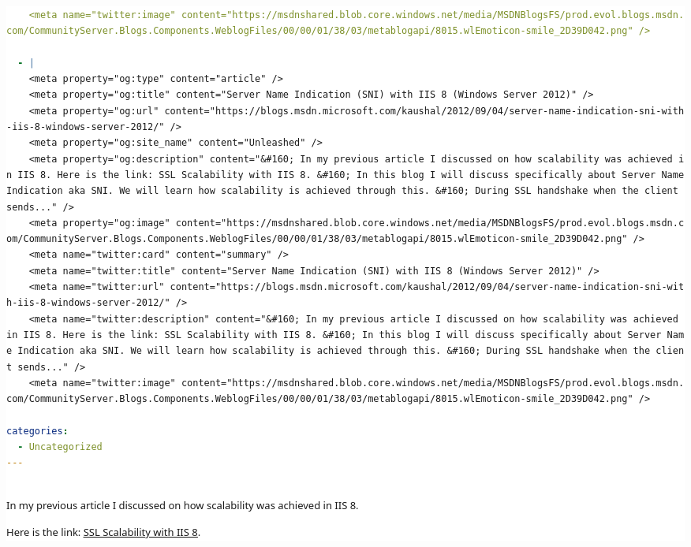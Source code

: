 ```yaml
    <meta name="twitter:image" content="https://msdnshared.blob.core.windows.net/media/MSDNBlogsFS/prod.evol.blogs.msdn.com/CommunityServer.Blogs.Components.WeblogFiles/00/00/01/38/03/metablogapi/8015.wlEmoticon-smile_2D39D042.png" />
    
  - |
    <meta property="og:type" content="article" />
    <meta property="og:title" content="Server Name Indication (SNI) with IIS 8 (Windows Server 2012)" />
    <meta property="og:url" content="https://blogs.msdn.microsoft.com/kaushal/2012/09/04/server-name-indication-sni-with-iis-8-windows-server-2012/" />
    <meta property="og:site_name" content="Unleashed" />
    <meta property="og:description" content="&#160; In my previous article I discussed on how scalability was achieved in IIS 8. Here is the link: SSL Scalability with IIS 8. &#160; In this blog I will discuss specifically about Server Name Indication aka SNI. We will learn how scalability is achieved through this. &#160; During SSL handshake when the client sends..." />
    <meta property="og:image" content="https://msdnshared.blob.core.windows.net/media/MSDNBlogsFS/prod.evol.blogs.msdn.com/CommunityServer.Blogs.Components.WeblogFiles/00/00/01/38/03/metablogapi/8015.wlEmoticon-smile_2D39D042.png" />
    <meta name="twitter:card" content="summary" />
    <meta name="twitter:title" content="Server Name Indication (SNI) with IIS 8 (Windows Server 2012)" />
    <meta name="twitter:url" content="https://blogs.msdn.microsoft.com/kaushal/2012/09/04/server-name-indication-sni-with-iis-8-windows-server-2012/" />
    <meta name="twitter:description" content="&#160; In my previous article I discussed on how scalability was achieved in IIS 8. Here is the link: SSL Scalability with IIS 8. &#160; In this blog I will discuss specifically about Server Name Indication aka SNI. We will learn how scalability is achieved through this. &#160; During SSL handshake when the client sends..." />
    <meta name="twitter:image" content="https://msdnshared.blob.core.windows.net/media/MSDNBlogsFS/prod.evol.blogs.msdn.com/CommunityServer.Blogs.Components.WeblogFiles/00/00/01/38/03/metablogapi/8015.wlEmoticon-smile_2D39D042.png" />
    
categories:
  - Uncategorized
---
```

<div class="WordSection1" align="left">
  <span style="font-family: &quot;Segoe UI&quot;,&quot;sans-serif&quot;"><font size="2">&#160;</font></span>
</div>

<div class="WordSection1" align="left">
  <span style="font-family: &quot;Segoe UI&quot;,&quot;sans-serif&quot;"><font size="2">In my previous article I discussed on how scalability was achieved in IIS 8. </font></span>
</div>

<p class="MsoNormal" style="text-align: justify" align="left">
  <span style="font-family: &quot;Segoe UI&quot;,&quot;sans-serif&quot;"><font size="2">Here is the link: </font></span><span style="font-family: &quot;Segoe UI&quot;,&quot;sans-serif&quot;"><a href="http://blogs.msdn.com/b/kaushal/archive/2012/08/08/ssl-scalability-with-iis-8-windows-8-server.aspx"><font size="2"><u>SSL Scalability with IIS 8</u></font></a></span><span style="font-family: &quot;Segoe UI&quot;,&quot;sans-serif&quot;"><font size="2">.</font></span>
</p>
